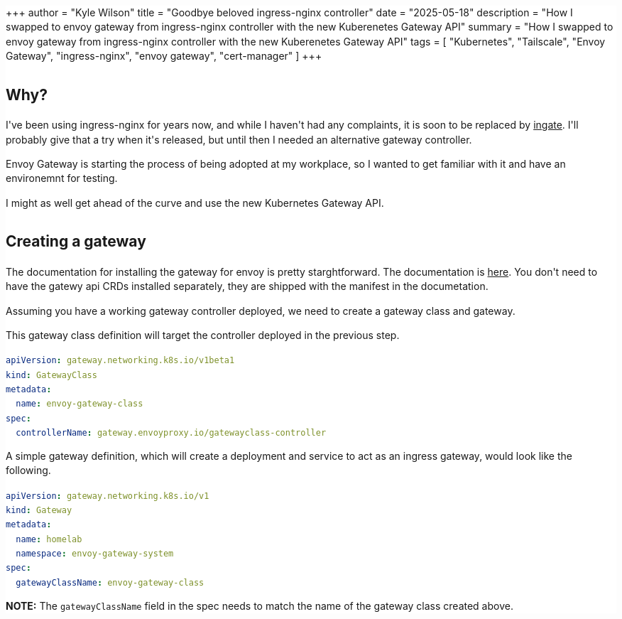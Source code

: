 +++
author = "Kyle Wilson"
title = "Goodbye beloved ingress-nginx controller"
date = "2025-05-18"
description = "How I swapped to envoy gateway from ingress-nginx controller with the new Kuberenetes Gateway API"
summary = "How I swapped to envoy gateway from ingress-nginx controller with the new Kuberenetes Gateway API"
tags = [
    "Kubernetes",
    "Tailscale",
    "Envoy Gateway",
    "ingress-nginx",
    "envoy gateway",
    "cert-manager"
]
+++

## Why?

I've been using ingress-nginx for years now, and while I haven't had any complaints, it is soon to be replaced by [ingate](https://github.com/kubernetes-sigs/ingate). I'll probably give that a try when it's released, but until then I needed an alternative gateway controller.

Envoy Gateway is starting the process of being adopted at my workplace, so I wanted to get familiar with it and have an environemnt for testing.

I might as well get ahead of the curve and use the new Kubernetes Gateway API.

## Creating a gateway

The documentation for installing the gateway for envoy is pretty starghtforward. The documentation is [here](https://gateway.envoyproxy.io/docs/tasks/quickstart/). You don't need to have the gatewy api CRDs installed separately, they are shipped with the manifest in the documetation.

Assuming you have a working gateway controller deployed, we need to create a gateway class and gateway.

This gateway class definition will target the controller deployed in the previous step.
```yaml
apiVersion: gateway.networking.k8s.io/v1beta1
kind: GatewayClass
metadata:
  name: envoy-gateway-class
spec:
  controllerName: gateway.envoyproxy.io/gatewayclass-controller
```

A simple gateway definition, which will create a deployment and service to act as an ingress gateway, would look like the following. 

```yaml
apiVersion: gateway.networking.k8s.io/v1
kind: Gateway
metadata:
  name: homelab
  namespace: envoy-gateway-system
spec:
  gatewayClassName: envoy-gateway-class
```
**NOTE:** The `gatewayClassName` field in the spec needs to match the name of the gateway class created above.
